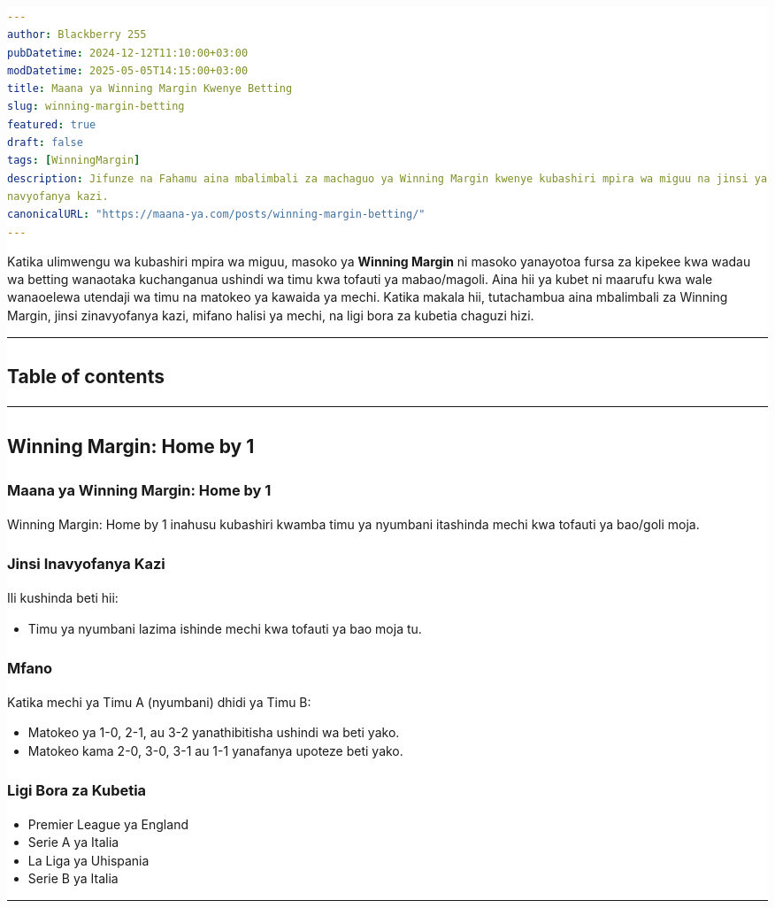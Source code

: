 ```yaml
---
author: Blackberry 255
pubDatetime: 2024-12-12T11:10:00+03:00
modDatetime: 2025-05-05T14:15:00+03:00
title: Maana ya Winning Margin Kwenye Betting
slug: winning-margin-betting
featured: true
draft: false
tags: [WinningMargin]
description: Jifunze na Fahamu aina mbalimbali za machaguo ya Winning Margin kwenye kubashiri mpira wa miguu na jinsi yanavyofanya kazi.
canonicalURL: "https://maana-ya.com/posts/winning-margin-betting/"
---
```


Katika ulimwengu wa kubashiri mpira wa miguu, masoko ya **Winning Margin** ni masoko yanayotoa fursa za kipekee kwa wadau wa betting wanaotaka kuchanganua ushindi wa timu kwa tofauti ya mabao/magoli. Aina hii ya kubet ni maarufu kwa wale wanaoelewa utendaji wa timu na matokeo ya kawaida ya mechi. Katika makala hii, tutachambua aina mbalimbali za Winning Margin, jinsi zinavyofanya kazi, mifano halisi ya mechi, na ligi bora za kubetia chaguzi hizi.

---

## Table of contents

---

## Winning Margin: Home by 1

### Maana ya Winning Margin: Home by 1

Winning Margin: Home by 1 inahusu kubashiri kwamba timu ya nyumbani itashinda mechi kwa tofauti ya bao/goli moja.

### Jinsi Inavyofanya Kazi

Ili kushinda beti hii:

- Timu ya nyumbani lazima ishinde mechi kwa tofauti ya bao moja tu.

### Mfano

Katika mechi ya Timu A (nyumbani) dhidi ya Timu B:

- Matokeo ya 1-0, 2-1, au 3-2 yanathibitisha ushindi wa beti yako.
- Matokeo kama 2-0, 3-0, 3-1 au 1-1 yanafanya upoteze beti yako.

### Ligi Bora za Kubetia

- Premier League ya England
- Serie A ya Italia
- La Liga ya Uhispania
- Serie B ya Italia

---